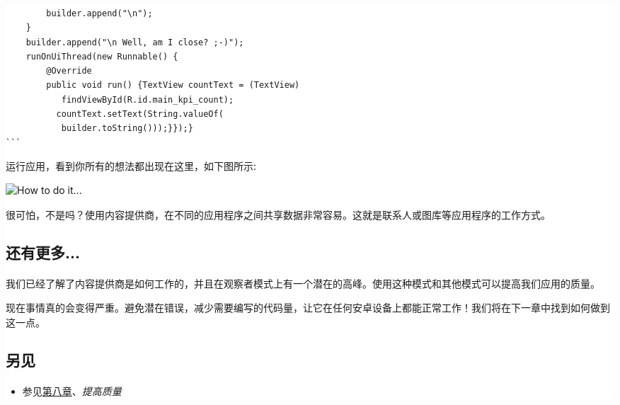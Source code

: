            builder.append("\n");
        }
        builder.append("\n Well, am I close? ;-)");
        runOnUiThread(new Runnable() {
            @Override
    		public void run() {TextView countText = (TextView) 
               findViewById(R.id.main_kpi_count);
              countText.setText(String.valueOf(
               builder.toString()));}});}
    ```

运行应用，看到你所有的想法都出现在这里，如下图所示:

![How to do it...](graphics/B04299_07_03.jpg)

很可怕，不是吗？使用内容提供商，在不同的应用程序之间共享数据非常容易。这就是联系人或图库等应用程序的工作方式。

## 还有更多...

我们已经了解了内容提供商是如何工作的，并且在观察者模式上有一个潜在的高峰。使用这种模式和其他模式可以提高我们应用的质量。

现在事情真的会变得严重。避免潜在错误，减少需要编写的代码量，让它在任何安卓设备上都能正常工作！我们将在下一章中找到如何做到这一点。

## 另见

*   参见[第八章](08.html "Chapter 8. Improving Quality")、*提高质量*